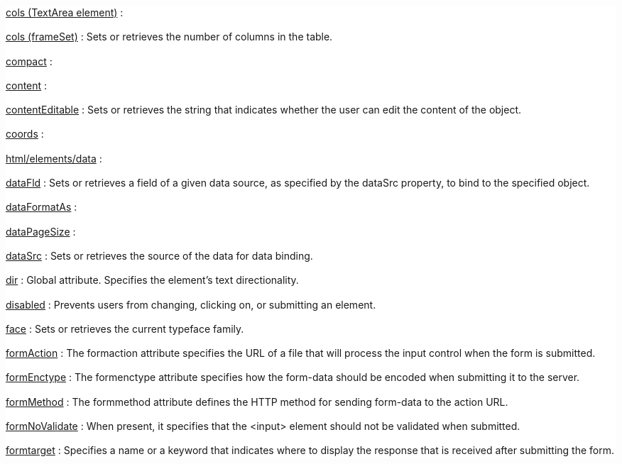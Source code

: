 [cols (TextArea element)](/html/attributes/cols_(TextArea_element))
:

[cols (frameSet)](/html/attributes/cols_(frameSet))
:   Sets or retrieves the number of columns in the table.

[compact](/html/attributes/compact)
:

[content](/html/attributes/content)
:

[contentEditable](/html/attributes/contentEditable)
:   Sets or retrieves the string that indicates whether the user can edit the content of the object.

[coords](/html/attributes/coords)
:

[html/elements/data](/html/attributes/data)
:

[dataFld](/html/attributes/dataFld)
:   Sets or retrieves a field of a given data source, as specified by the dataSrc property, to bind to the specified object.

[dataFormatAs](/html/attributes/dataFormatAs)
:

[dataPageSize](/html/attributes/dataPageSize)
:

[dataSrc](/html/attributes/dataSrc)
:   Sets or retrieves the source of the data for data binding.

[dir](/html/attributes/dir)
:   Global attribute. Specifies the element’s text directionality.

[disabled](/html/attributes/disabled)
:   Prevents users from changing, clicking on, or submitting an element.

[face](/html/attributes/face)
:   Sets or retrieves the current typeface family.

[formAction](/html/attributes/formAction)
:   The formaction attribute specifies the URL of a file that will process the input control when the form is submitted.

[formEnctype](/html/attributes/formEnctype)
:   The formenctype attribute specifies how the form-data should be encoded when submitting it to the server.

[formMethod](/html/attributes/formMethod)
:   The formmethod attribute defines the HTTP method for sending form-data to the action URL.

[formNoValidate](/html/attributes/formNoValidate)
:   When present, it specifies that the \<input\> element should not be validated when submitted.

[formtarget](/html/attributes/formtarget)
:   Specifies a name or a keyword that indicates where to display the response that is received after submitting the form.
